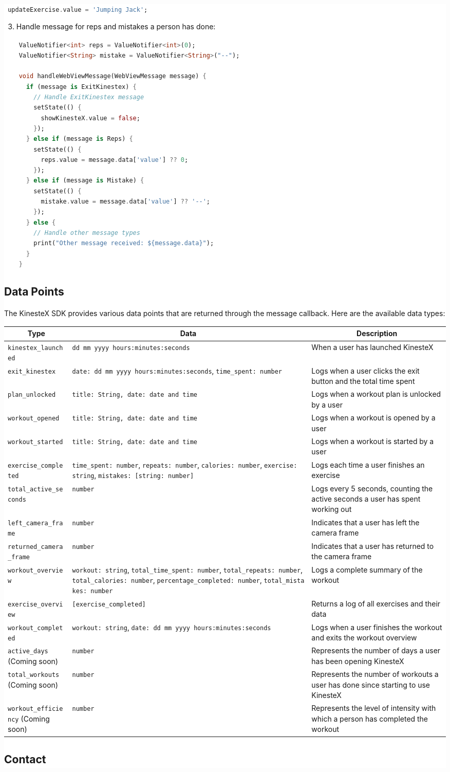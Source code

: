 ```dart
 updateExercise.value = 'Jumping Jack';
```
3. Handle message for reps and mistakes a person has done:

```dart
    ValueNotifier<int> reps = ValueNotifier<int>(0);
    ValueNotifier<String> mistake = ValueNotifier<String>("--");
    
    void handleWebViewMessage(WebViewMessage message) {
      if (message is ExitKinestex) {
        // Handle ExitKinestex message
        setState(() {
          showKinesteX.value = false;
        });
      } else if (message is Reps) {
        setState(() {
          reps.value = message.data['value'] ?? 0;
        });
      } else if (message is Mistake) {
        setState(() {
          mistake.value = message.data['value'] ?? '--';
        });
      } else {
        // Handle other message types
        print("Other message received: ${message.data}");
      }
    }
```


## Data Points

The KinesteX SDK provides various data points that are returned through the message callback. Here are the available data types:

| Type                       | Data                                                                                   | Description                                                                                               |
|----------------------------|----------------------------------------------------------------------------------------|-----------------------------------------------------------------------------------------------------------|
| `kinestex_launched`        | `dd mm yyyy hours:minutes:seconds`                                                      | When a user has launched KinesteX                                                                          |
| `exit_kinestex`            | `date: dd mm yyyy hours:minutes:seconds`, `time_spent: number`                          | Logs when a user clicks the exit button and the total time spent                                           |
| `plan_unlocked`            | `title: String, date: date and time`                                                    | Logs when a workout plan is unlocked by a user                                                            |
| `workout_opened`           | `title: String, date: date and time`                                                    | Logs when a workout is opened by a user                                                                   |
| `workout_started`          | `title: String, date: date and time`                                                    | Logs when a workout is started by a user                                                                  |
| `exercise_completed`       | `time_spent: number`, `repeats: number`, `calories: number`, `exercise: string`, `mistakes: [string: number]` | Logs each time a user finishes an exercise                                                                 |
| `total_active_seconds`     | `number`                                                                                | Logs every 5 seconds, counting the active seconds a user has spent working out                            |
| `left_camera_frame`        | `number`                                                                                | Indicates that a user has left the camera frame                                                           |
| `returned_camera_frame`    | `number`                                                                                | Indicates that a user has returned to the camera frame                                                    |
| `workout_overview`         | `workout: string`, `total_time_spent: number`, `total_repeats: number`, `total_calories: number`, `percentage_completed: number`, `total_mistakes: number` | Logs a complete summary of the workout                                                                    |
| `exercise_overview`        | `[exercise_completed]`                                                                 | Returns a log of all exercises and their data                                                             |
| `workout_completed`        | `workout: string`, `date: dd mm yyyy hours:minutes:seconds`                             | Logs when a user finishes the workout and exits the workout overview                                      |
| `active_days` (Coming soon)| `number`                                                                                | Represents the number of days a user has been opening KinesteX                                             |
| `total_workouts` (Coming soon)| `number`                                                                            | Represents the number of workouts a user has done since starting to use KinesteX                          |
| `workout_efficiency` (Coming soon)| `number`                                                                        | Represents the level of intensity with which a person has completed the workout                           |
## Contact